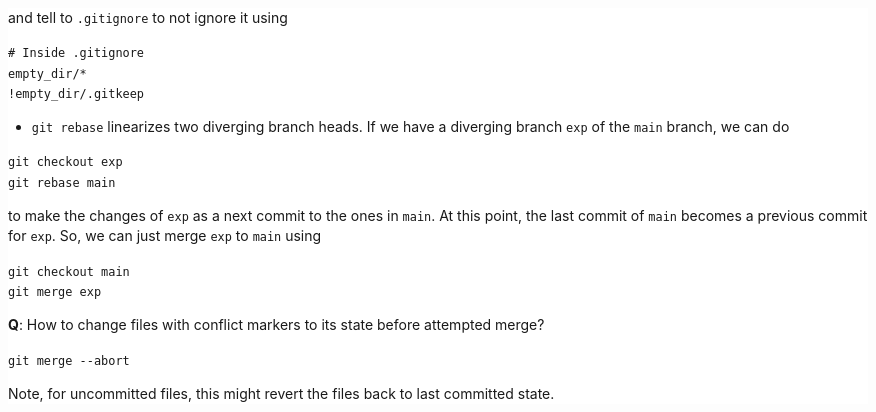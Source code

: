 and tell to `.gitignore` to not ignore it using

```
# Inside .gitignore
empty_dir/*
!empty_dir/.gitkeep
```

* `git rebase` linearizes two diverging branch heads. If we have a diverging branch `exp` of the `main` branch, we can do

```
git checkout exp
git rebase main
```

to make the changes of `exp` as a next commit to the ones in `main`. At this point, the last commit of `main` becomes a previous commit for `exp`. So, we can just merge `exp` to `main` using

```
git checkout main
git merge exp
```

**Q**: How to change files with conflict markers to its state before attempted merge?

```
git merge --abort
```

Note, for uncommitted files, this might revert the files back to last committed state.


